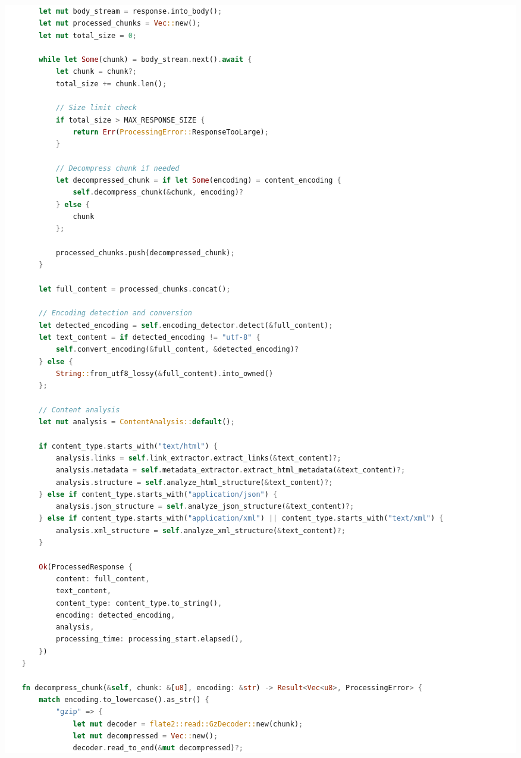 ```rust
        let mut body_stream = response.into_body();
        let mut processed_chunks = Vec::new();
        let mut total_size = 0;
        
        while let Some(chunk) = body_stream.next().await {
            let chunk = chunk?;
            total_size += chunk.len();
            
            // Size limit check
            if total_size > MAX_RESPONSE_SIZE {
                return Err(ProcessingError::ResponseTooLarge);
            }
            
            // Decompress chunk if needed
            let decompressed_chunk = if let Some(encoding) = content_encoding {
                self.decompress_chunk(&chunk, encoding)?
            } else {
                chunk
            };
            
            processed_chunks.push(decompressed_chunk);
        }
        
        let full_content = processed_chunks.concat();
        
        // Encoding detection and conversion
        let detected_encoding = self.encoding_detector.detect(&full_content);
        let text_content = if detected_encoding != "utf-8" {
            self.convert_encoding(&full_content, &detected_encoding)?
        } else {
            String::from_utf8_lossy(&full_content).into_owned()
        };
        
        // Content analysis
        let mut analysis = ContentAnalysis::default();
        
        if content_type.starts_with("text/html") {
            analysis.links = self.link_extractor.extract_links(&text_content)?;
            analysis.metadata = self.metadata_extractor.extract_html_metadata(&text_content)?;
            analysis.structure = self.analyze_html_structure(&text_content)?;
        } else if content_type.starts_with("application/json") {
            analysis.json_structure = self.analyze_json_structure(&text_content)?;
        } else if content_type.starts_with("application/xml") || content_type.starts_with("text/xml") {
            analysis.xml_structure = self.analyze_xml_structure(&text_content)?;
        }
        
        Ok(ProcessedResponse {
            content: full_content,
            text_content,
            content_type: content_type.to_string(),
            encoding: detected_encoding,
            analysis,
            processing_time: processing_start.elapsed(),
        })
    }
    
    fn decompress_chunk(&self, chunk: &[u8], encoding: &str) -> Result<Vec<u8>, ProcessingError> {
        match encoding.to_lowercase().as_str() {
            "gzip" => {
                let mut decoder = flate2::read::GzDecoder::new(chunk);
                let mut decompressed = Vec::new();
                decoder.read_to_end(&mut decompressed)?;
```